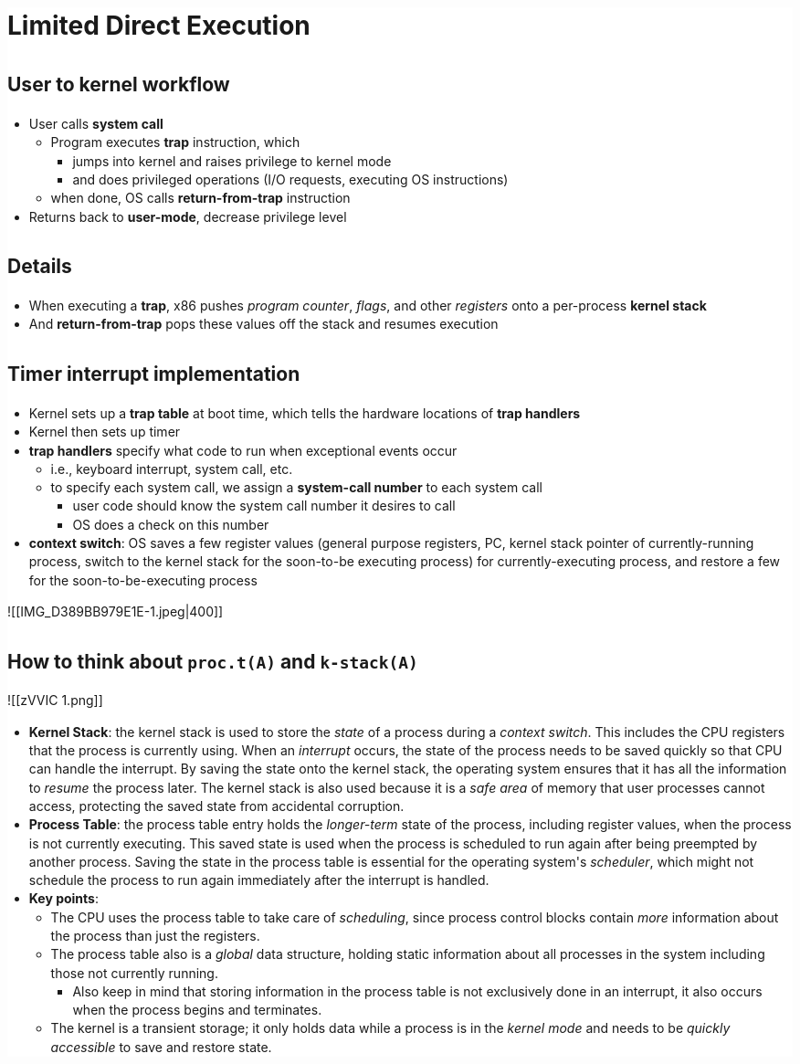 # Limited Direct Execution

## User to kernel workflow

- User calls **system call**
	- Program executes **trap** instruction, which
		- jumps into kernel and raises privilege to kernel mode
		- and does privileged operations (I/O requests, executing OS instructions)
	- when done, OS calls **return-from-trap** instruction
- Returns back to **user-mode**, decrease privilege level

## Details

- When executing a **trap**, x86 pushes *program counter*, *flags*, and other *registers* onto a per-process **kernel stack**
- And **return-from-trap** pops these values off the stack and resumes execution

## Timer interrupt implementation

- Kernel sets up a **trap table** at boot time, which tells the hardware locations of **trap handlers**
- Kernel then sets up timer
- **trap handlers** specify what code to run when exceptional events occur
	- i.e., keyboard interrupt, system call, etc.
	- to specify each system call, we assign a **system-call number** to each system call
		- user code should know the system call number it desires to call
		- OS does a check on this number
- **context switch**: OS saves a few register values (general purpose registers, PC, kernel stack pointer of currently-running process, switch to the kernel stack for the soon-to-be executing process) for currently-executing process, and restore a few for the soon-to-be-executing process

![[IMG_D389BB979E1E-1.jpeg|400]]

## How to think about `proc.t(A)` and `k-stack(A)`

![[zVVIC 1.png]]

- **Kernel Stack**: the kernel stack is used to store the *state* of a process during a *context switch*. This includes the CPU registers that the process is currently using. When an *interrupt* occurs, the state of the process needs to be saved quickly so that CPU can handle the interrupt. By saving the state onto the kernel stack, the operating system ensures that it has all the information to *resume* the process later. The kernel stack is also used because it is a *safe area* of memory that user processes cannot access, protecting the saved state from accidental corruption.
- **Process Table**: the process table entry holds the *longer-term* state of the process, including register values, when the process is not currently executing. This saved state is used when the process is scheduled to run again after being preempted by another process. Saving the state in the process table is essential for the operating system's *scheduler*, which might not schedule the process to run again immediately after the interrupt is handled.
- **Key points**: 
	- The CPU uses the process table to take care of *scheduling*, since process control blocks contain *more* information about the process than just the registers. 
	- The process table also is a *global* data structure, holding static information about all processes in the system including those not currently running.
		- Also keep in mind that storing information in the process table is not exclusively done in an interrupt, it also occurs when the process begins and terminates.
	- The kernel is a transient storage; it only holds data while a process is in the *kernel mode* and needs to be *quickly accessible* to save and restore state.
